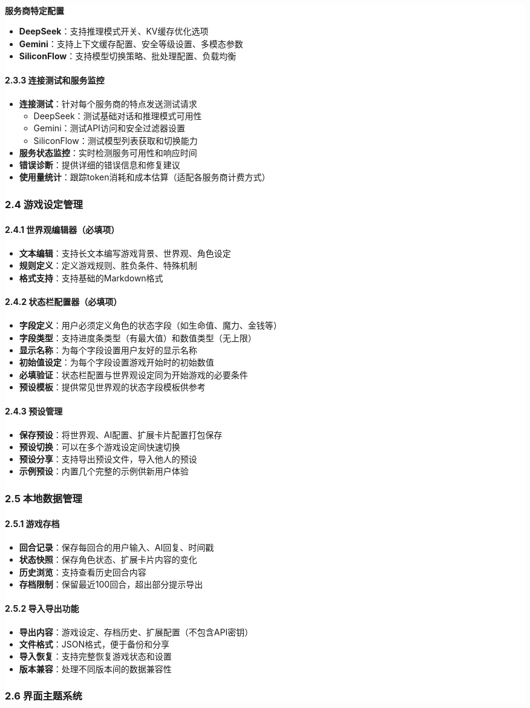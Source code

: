 **服务商特定配置**
- **DeepSeek**：支持推理模式开关、KV缓存优化选项
- **Gemini**：支持上下文缓存配置、安全等级设置、多模态参数
- **SiliconFlow**：支持模型切换策略、批处理配置、负载均衡

#### 2.3.3 连接测试和服务监控
- **连接测试**：针对每个服务商的特点发送测试请求
  - DeepSeek：测试基础对话和推理模式可用性
  - Gemini：测试API访问和安全过滤器设置
  - SiliconFlow：测试模型列表获取和切换能力
- **服务状态监控**：实时检测服务可用性和响应时间
- **错误诊断**：提供详细的错误信息和修复建议
- **使用量统计**：跟踪token消耗和成本估算（适配各服务商计费方式）

### 2.4 游戏设定管理

#### 2.4.1 世界观编辑器（必填项）
- **文本编辑**：支持长文本编写游戏背景、世界观、角色设定
- **规则定义**：定义游戏规则、胜负条件、特殊机制
- **格式支持**：支持基础的Markdown格式

#### 2.4.2 状态栏配置器（必填项）
- **字段定义**：用户必须定义角色的状态字段（如生命值、魔力、金钱等）
- **字段类型**：支持进度条类型（有最大值）和数值类型（无上限）
- **显示名称**：为每个字段设置用户友好的显示名称
- **初始值设定**：为每个字段设置游戏开始时的初始数值
- **必填验证**：状态栏配置与世界观设定同为开始游戏的必要条件
- **预设模板**：提供常见世界观的状态字段模板供参考

#### 2.4.3 预设管理
- **保存预设**：将世界观、AI配置、扩展卡片配置打包保存
- **预设切换**：可以在多个游戏设定间快速切换
- **预设分享**：支持导出预设文件，导入他人的预设
- **示例预设**：内置几个完整的示例供新用户体验

### 2.5 本地数据管理

#### 2.5.1 游戏存档
- **回合记录**：保存每回合的用户输入、AI回复、时间戳
- **状态快照**：保存角色状态、扩展卡片内容的变化
- **历史浏览**：支持查看历史回合内容
- **存档限制**：保留最近100回合，超出部分提示导出

#### 2.5.2 导入导出功能
- **导出内容**：游戏设定、存档历史、扩展配置（不包含API密钥）
- **文件格式**：JSON格式，便于备份和分享
- **导入恢复**：支持完整恢复游戏状态和设置
- **版本兼容**：处理不同版本间的数据兼容性

### 2.6 界面主题系统
